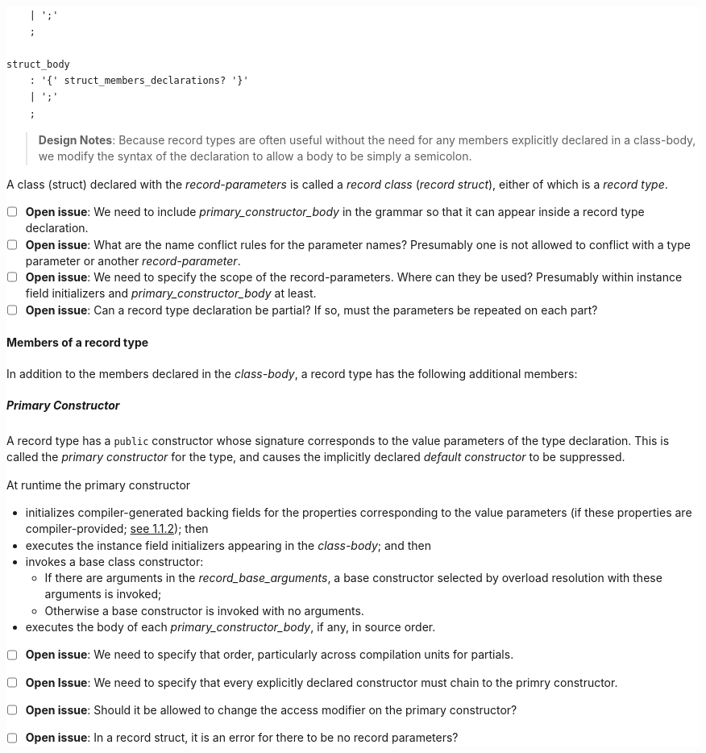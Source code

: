 ```antlr
    | ';'
    ;

struct_body
    : '{' struct_members_declarations? '}'
    | ';'
    ;
```

> **Design Notes**: Because record types are often useful without the need for any members explicitly declared in a class-body, we modify the syntax of the declaration to allow a body to be simply a semicolon.

A class (struct) declared with the *record-parameters* is called a *record class* (*record struct*), either of which is a *record type*.

- [ ] **Open issue**: We need to include *primary_constructor_body* in the grammar so that it can appear inside a record type declaration.
- [ ] **Open issue**: What are the name conflict rules for the parameter names? Presumably one is not allowed to conflict with a type parameter or another *record-parameter*.
- [ ] **Open issue**: We need to specify the scope of the record-parameters. Where can they be used? Presumably within instance field initializers and *primary_constructor_body* at least.
- [ ] **Open issue**: Can a record type declaration be partial? If so, must the parameters be repeated on each part?

#### Members of a record type

In addition to the members declared in the *class-body*, a record type has the following additional members:

##### Primary Constructor

A record type has a `public` constructor whose signature corresponds to the value parameters of the type declaration. This is called the *primary constructor* for the type, and causes the implicitly declared *default constructor* to be suppressed.

At runtime the primary constructor

* initializes compiler-generated backing fields for the properties corresponding to the value parameters (if these properties are compiler-provided; [see 1.1.2](#1.1.2)); then
* executes the instance field initializers appearing in the *class-body*; and then
* invokes a base class constructor:
    * If there are arguments in the *record_base_arguments*, a base constructor selected by overload resolution with these arguments is invoked;
    * Otherwise a base constructor is invoked with no arguments.
* executes the body of each *primary_constructor_body*, if any, in source order.

- [ ] **Open issue**: We need to specify that order, particularly across compilation units for partials.
- [ ] **Open Issue**: We need to specify that every explicitly declared constructor must chain to the primry constructor.
- [ ] **Open issue**: Should it be allowed to change the access modifier on the primary constructor?
- [ ] **Open issue**: In a record struct, it is an error for there to be no record parameters?


[summary]: #summary
[motivation]: #motivation
[design]: #detailed-design
[drawbacks]: #drawbacks
[alternatives]: #alternatives
[unresolved]: #unresolved-questions